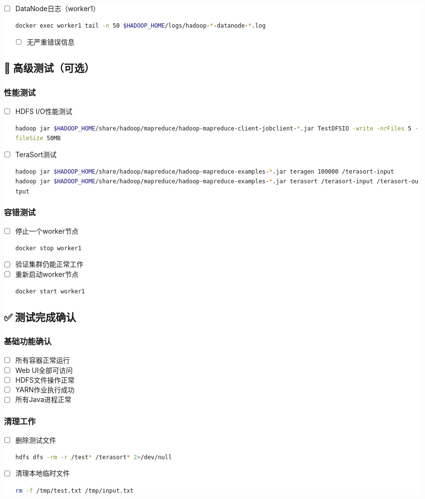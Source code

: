 - [ ] DataNode日志（worker1）
  ```bash
  docker exec worker1 tail -n 50 $HADOOP_HOME/logs/hadoop-*-datanode-*.log
  ```
  - [ ] 无严重错误信息

## 🚀 高级测试（可选）

### 性能测试
- [ ] HDFS I/O性能测试
  ```bash
  hadoop jar $HADOOP_HOME/share/hadoop/mapreduce/hadoop-mapreduce-client-jobclient-*.jar TestDFSIO -write -nrFiles 5 -fileSize 50MB
  ```

- [ ] TeraSort测试
  ```bash
  hadoop jar $HADOOP_HOME/share/hadoop/mapreduce/hadoop-mapreduce-examples-*.jar teragen 100000 /terasort-input
  hadoop jar $HADOOP_HOME/share/hadoop/mapreduce/hadoop-mapreduce-examples-*.jar terasort /terasort-input /terasort-output
  ```

### 容错测试
- [ ] 停止一个worker节点
  ```bash
  docker stop worker1
  ```
- [ ] 验证集群仍能正常工作
- [ ] 重新启动worker节点
  ```bash
  docker start worker1
  ```

## ✅ 测试完成确认

### 基础功能确认
- [ ] 所有容器正常运行
- [ ] Web UI全部可访问
- [ ] HDFS文件操作正常
- [ ] YARN作业执行成功
- [ ] 所有Java进程正常

### 清理工作
- [ ] 删除测试文件
  ```bash
  hdfs dfs -rm -r /test* /terasort* 2>/dev/null
  ```

- [ ] 清理本地临时文件
  ```bash
  rm -f /tmp/test.txt /tmp/input.txt
  ```
